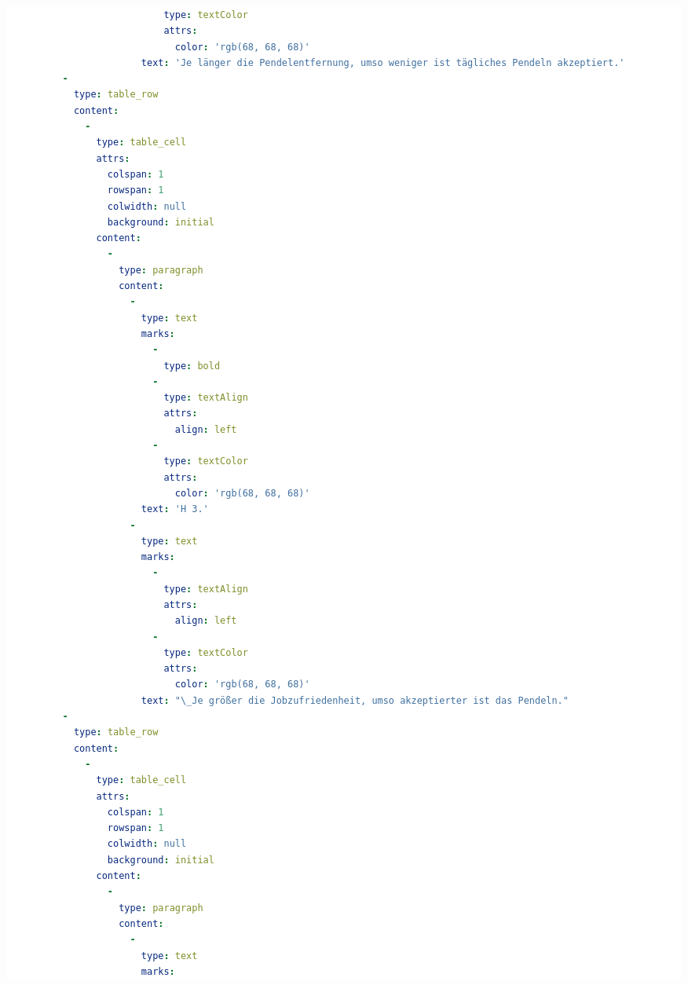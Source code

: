 ```yaml
                            type: textColor
                            attrs:
                              color: 'rgb(68, 68, 68)'
                        text: 'Je länger die Pendelentfernung, umso weniger ist tägliches Pendeln akzeptiert.'
          -
            type: table_row
            content:
              -
                type: table_cell
                attrs:
                  colspan: 1
                  rowspan: 1
                  colwidth: null
                  background: initial
                content:
                  -
                    type: paragraph
                    content:
                      -
                        type: text
                        marks:
                          -
                            type: bold
                          -
                            type: textAlign
                            attrs:
                              align: left
                          -
                            type: textColor
                            attrs:
                              color: 'rgb(68, 68, 68)'
                        text: 'H 3.'
                      -
                        type: text
                        marks:
                          -
                            type: textAlign
                            attrs:
                              align: left
                          -
                            type: textColor
                            attrs:
                              color: 'rgb(68, 68, 68)'
                        text: "\_Je größer die Jobzufriedenheit, umso akzeptierter ist das Pendeln."
          -
            type: table_row
            content:
              -
                type: table_cell
                attrs:
                  colspan: 1
                  rowspan: 1
                  colwidth: null
                  background: initial
                content:
                  -
                    type: paragraph
                    content:
                      -
                        type: text
                        marks:
```